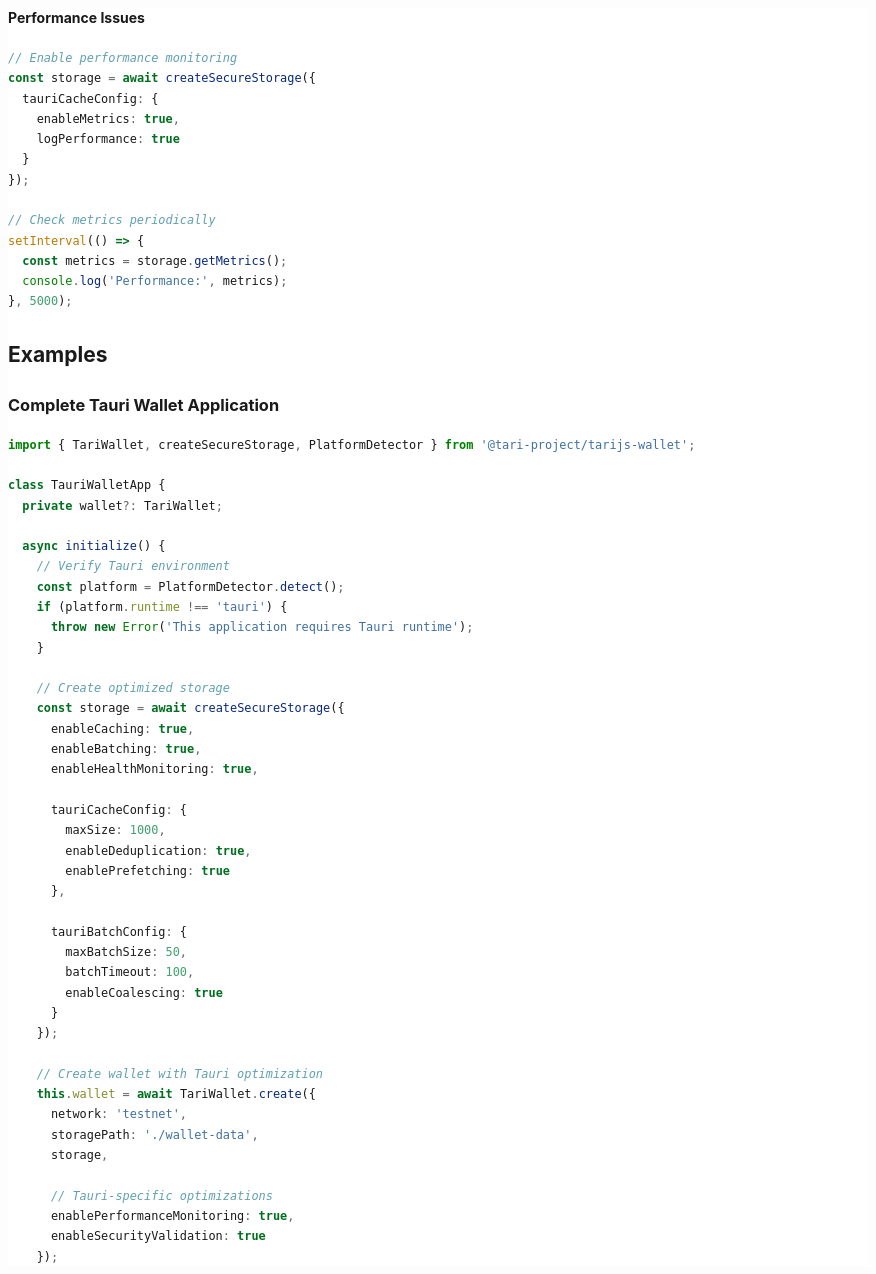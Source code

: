 #### Performance Issues
```typescript
// Enable performance monitoring
const storage = await createSecureStorage({
  tauriCacheConfig: {
    enableMetrics: true,
    logPerformance: true
  }
});

// Check metrics periodically
setInterval(() => {
  const metrics = storage.getMetrics();
  console.log('Performance:', metrics);
}, 5000);
```

## Examples

### Complete Tauri Wallet Application

```typescript
import { TariWallet, createSecureStorage, PlatformDetector } from '@tari-project/tarijs-wallet';

class TauriWalletApp {
  private wallet?: TariWallet;
  
  async initialize() {
    // Verify Tauri environment
    const platform = PlatformDetector.detect();
    if (platform.runtime !== 'tauri') {
      throw new Error('This application requires Tauri runtime');
    }
    
    // Create optimized storage
    const storage = await createSecureStorage({
      enableCaching: true,
      enableBatching: true,
      enableHealthMonitoring: true,
      
      tauriCacheConfig: {
        maxSize: 1000,
        enableDeduplication: true,
        enablePrefetching: true
      },
      
      tauriBatchConfig: {
        maxBatchSize: 50,
        batchTimeout: 100,
        enableCoalescing: true
      }
    });
    
    // Create wallet with Tauri optimization
    this.wallet = await TariWallet.create({
      network: 'testnet',
      storagePath: './wallet-data',
      storage,
      
      // Tauri-specific optimizations
      enablePerformanceMonitoring: true,
      enableSecurityValidation: true
    });
```
